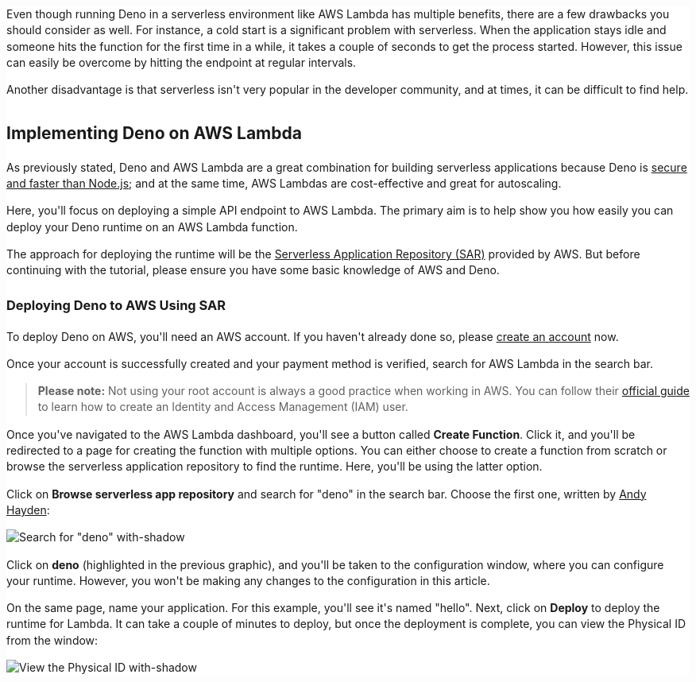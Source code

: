 Even though running Deno in a serverless environment like AWS Lambda has multiple benefits, there are a few drawbacks you should consider as well. For instance, a cold start is a significant problem with serverless. When the application stays idle and someone hits the function for the first time in a while, it takes a couple of seconds to get the process started. However, this issue can easily be overcome by hitting the endpoint at regular intervals.

Another disadvantage is that serverless isn't very popular in the developer community, and at times, it can be difficult to find help.

## Implementing Deno on AWS Lambda

As previously stated, Deno and AWS Lambda are a great combination for building serverless applications because Deno is [secure and faster than Node.js](https://www.infoworld.com/article/3518888/nodejs-rival-deno-emphasizes-security.html); and at the same time, AWS Lambdas are cost-effective and great for autoscaling.

Here, you'll focus on deploying a simple API endpoint to AWS Lambda. The primary aim is to help show you how easily you can deploy your Deno runtime on an AWS Lambda function.

The approach for deploying the runtime will be the [Serverless Application Repository (SAR)](https://aws.amazon.com/serverless/serverlessrepo/) provided by AWS. But before continuing with the tutorial, please ensure you have some basic knowledge of AWS and Deno.

### Deploying Deno to AWS Using SAR

To deploy Deno on AWS, you'll need an AWS account. If you haven't already done so, please [create an account](https://portal.aws.amazon.com/billing/signup#/start/email) now.

Once your account is successfully created and your payment method is verified, search for AWS Lambda in the search bar.

> **Please note:** Not using your root account is always a good practice when working in AWS. You can follow their [official guide](https://docs.aws.amazon.com/IAM/latest/UserGuide/id_users_create.html) to learn how to create an Identity and Access Management (IAM) user.

Once you've navigated to the AWS Lambda dashboard, you'll see a button called **Create Function**. Click it, and you'll be redirected to a page for creating the function with multiple options. You can either choose to create a function from scratch or browse the serverless application repository to find the runtime. Here, you'll be using the latter option.

Click on **Browse serverless app repository** and search for "deno" in the search bar. Choose the first one, written by [Andy Hayden](https://www.linkedin.com/in/ahayd/):

![Search for "deno" with-shadow](https://imgur.com/9vDdUIq.jpg)

Click on **deno** (highlighted in the previous graphic), and you'll be taken to the configuration window, where you can configure your runtime. However, you won't be making any changes to the configuration in this article.

On the same page, name your application. For this example, you'll see it's named "hello". Next, click on **Deploy** to deploy the runtime for Lambda. It can take a couple of minutes to deploy, but once the deployment is complete, you can view the Physical ID from the window:

![View the Physical ID with-shadow](https://imgur.com/UBkiXcd.jpg)
